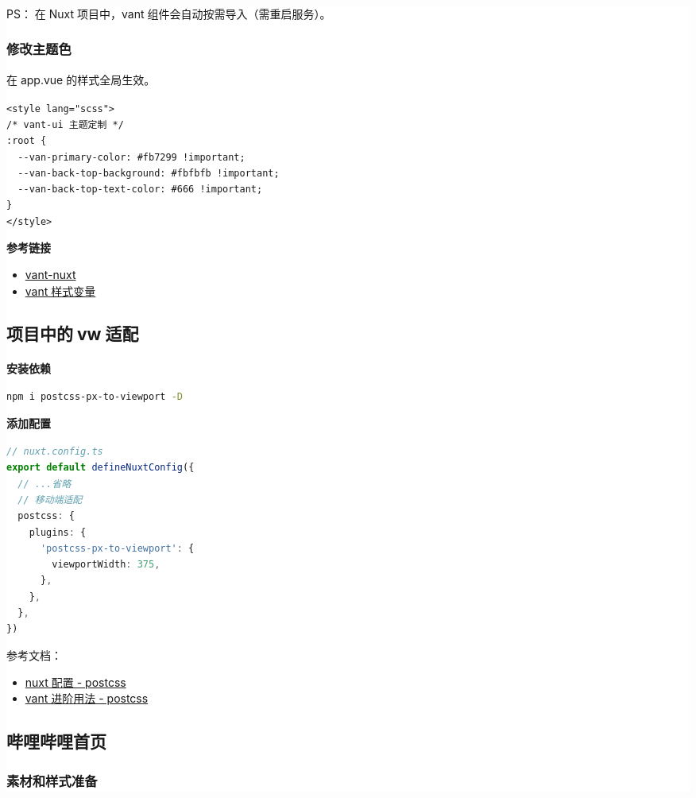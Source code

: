 PS： 在 Nuxt 项目中，vant 组件会自动按需导入（需重启服务）。

### 修改主题色

在 app.vue 的样式全局生效。

```vue
<style lang="scss">
/* vant-ui 主题定制 */
:root {
  --van-primary-color: #fb7299 !important;
  --van-back-top-background: #fbfbfb !important;
  --van-back-top-text-color: #666 !important;
}
</style>
```

**参考链接**

- [vant-nuxt](https://github.com/vant-ui/vant-nuxt)
- [vant 样式变量](https://vant-ui.github.io/vant/#/zh-CN/config-provider#bian-liang-lie-biao)

## 项目中的 vw 适配

**安装依赖**

```sh
npm i postcss-px-to-viewport -D
```

**添加配置**

```ts {6-12}
// nuxt.config.ts
export default defineNuxtConfig({
  // ...省略
  // 移动端适配
  postcss: {
    plugins: {
      'postcss-px-to-viewport': {
        viewportWidth: 375,
      },
    },
  },
})
```

参考文档：

- [nuxt 配置 - postcss](https://nuxt.com/docs/api/configuration/nuxt-config#postcss)
- [vant 进阶用法 - postcss](https://vant-ui.github.io/vant/#/zh-CN/advanced-usage#liu-lan-qi-gua-pei)

## 哔哩哔哩首页

### 素材和样式准备
